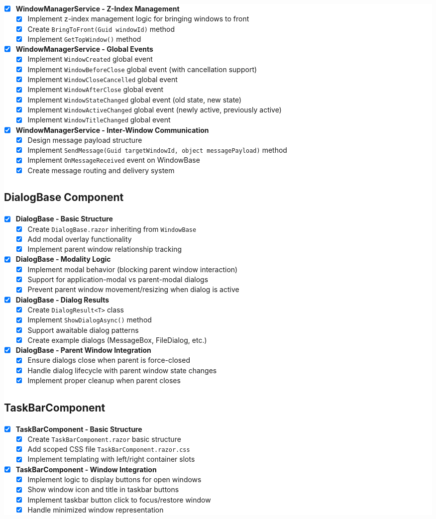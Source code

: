 - [x] **WindowManagerService - Z-Index Management**
  - [x] Implement z-index management logic for bringing windows to front
  - [x] Create `BringToFront(Guid windowId)` method
  - [x] Implement `GetTopWindow()` method

- [x] **WindowManagerService - Global Events**
  - [x] Implement `WindowCreated` global event
  - [x] Implement `WindowBeforeClose` global event (with cancellation support)
  - [x] Implement `WindowCloseCancelled` global event
  - [x] Implement `WindowAfterClose` global event
  - [x] Implement `WindowStateChanged` global event (old state, new state)
  - [x] Implement `WindowActiveChanged` global event (newly active, previously active)
  - [x] Implement `WindowTitleChanged` global event

- [x] **WindowManagerService - Inter-Window Communication**
  - [x] Design message payload structure
  - [x] Implement `SendMessage(Guid targetWindowId, object messagePayload)` method
  - [x] Implement `OnMessageReceived` event on WindowBase
  - [x] Create message routing and delivery system

## DialogBase Component

- [x] **DialogBase - Basic Structure**
  - [x] Create `DialogBase.razor` inheriting from `WindowBase`
  - [x] Add modal overlay functionality
  - [x] Implement parent window relationship tracking

- [x] **DialogBase - Modality Logic**
  - [x] Implement modal behavior (blocking parent window interaction)
  - [x] Support for application-modal vs parent-modal dialogs
  - [x] Prevent parent window movement/resizing when dialog is active

- [x] **DialogBase - Dialog Results**
  - [x] Create `DialogResult<T>` class
  - [x] Implement `ShowDialogAsync()` method
  - [x] Support awaitable dialog patterns
  - [x] Create example dialogs (MessageBox, FileDialog, etc.)

- [x] **DialogBase - Parent Window Integration**
  - [x] Ensure dialogs close when parent is force-closed
  - [x] Handle dialog lifecycle with parent window state changes
  - [x] Implement proper cleanup when parent closes

## TaskBarComponent

- [x] **TaskBarComponent - Basic Structure**
  - [x] Create `TaskBarComponent.razor` basic structure
  - [x] Add scoped CSS file `TaskBarComponent.razor.css`
  - [x] Implement templating with left/right container slots

- [x] **TaskBarComponent - Window Integration**
  - [x] Implement logic to display buttons for open windows
  - [x] Show window icon and title in taskbar buttons
  - [x] Implement taskbar button click to focus/restore window
  - [x] Handle minimized window representation
